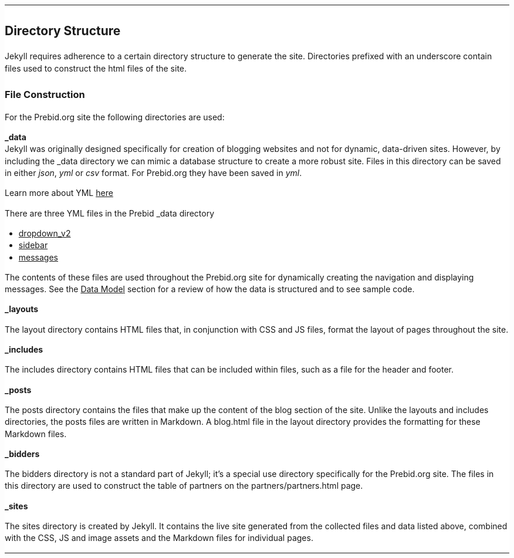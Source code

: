 ***

## Directory Structure

Jekyll requires adherence to a certain directory structure to generate the site. Directories prefixed with an underscore contain files used to construct the html files of the site. 

### File Construction

For the Prebid.org site the following directories are used: 

**_data**  
Jekyll was originally designed specifically for creation of blogging websites and not for dynamic, data-driven sites. However, by including the _data directory we can mimic a database structure to create a more robust site. Files in this directory can be saved in either *json*, *yml* or *csv* format. For Prebid.org they have been saved in *yml*.

Learn more about YML [here](https://yaml.org/start.html)

There are three YML files in the Prebid _data directory

- [dropdown_v2](#Dropdown)
- [sidebar](#Sidebar)
- [messages](#Messages)

The contents of these files are used throughout the Prebid.org site for dynamically creating the navigation and displaying messages. See the [Data Model](#data-models) section for a review of how the data is structured and to see sample code.


**_layouts**  

The layout directory contains HTML files that, in conjunction with CSS and JS files, format the layout of pages throughout the site. 

**_includes**

The includes directory contains HTML files that can be included within files, such as a file for the header and footer. 

**_posts**  

The posts directory contains the files that make up the content of the blog section of the site. Unlike the layouts and includes directories, the posts files are written in Markdown. A blog.html file in the layout directory provides the formatting for these Markdown files. 

**_bidders** 

The bidders directory is not a standard part of Jekyll; it’s a special use directory specifically for the Prebid.org site. The files in this directory are used to construct the table of partners on the partners/partners.html page. 

**_sites**

The sites directory is created by Jekyll. It contains the live site generated from the collected files and data listed above, combined with the CSS, JS and image assets and the Markdown files for individual pages. 

***
